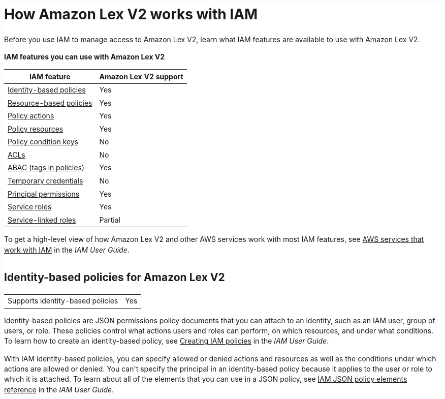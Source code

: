 # How Amazon Lex V2 works with IAM<a name="security_iam_service-with-iam"></a>

Before you use IAM to manage access to Amazon Lex V2, learn what IAM features are available to use with Amazon Lex V2\.






**IAM features you can use with Amazon Lex V2**  

| IAM feature | Amazon Lex V2 support | 
| --- | --- | 
|  [Identity\-based policies](#security_iam_service-with-iam-id-based-policies)  |  Yes  | 
|  [Resource\-based policies](#security_iam_service-with-iam-resource-based-policies)  |  Yes  | 
|  [Policy actions](#security_iam_service-with-iam-id-based-policies-actions)  |  Yes  | 
|  [Policy resources](#security_iam_service-with-iam-id-based-policies-resources)  |  Yes  | 
|  [Policy condition keys](#security_iam_service-with-iam-id-based-policies-conditionkeys)  |  No   | 
|  [ACLs](#security_iam_service-with-iam-acls)  |  No   | 
|  [ABAC \(tags in policies\)](#security_iam_service-with-iam-tags)  |  Yes  | 
|  [Temporary credentials](#security_iam_service-with-iam-roles-tempcreds)  |  No   | 
|  [Principal permissions](#security_iam_service-with-iam-principal-permissions)  |  Yes  | 
|  [Service roles](#security_iam_service-with-iam-roles-service)  |  Yes  | 
|  [Service\-linked roles](#security_iam_service-with-iam-roles-service-linked)  |  Partial  | 

To get a high\-level view of how Amazon Lex V2 and other AWS services work with most IAM features, see [AWS services that work with IAM](https://docs.aws.amazon.com/IAM/latest/UserGuide/reference_aws-services-that-work-with-iam.html) in the *IAM User Guide*\.

## Identity\-based policies for Amazon Lex V2<a name="security_iam_service-with-iam-id-based-policies"></a>


|  |  | 
| --- |--- |
|  Supports identity\-based policies  |  Yes  | 

Identity\-based policies are JSON permissions policy documents that you can attach to an identity, such as an IAM user, group of users, or role\. These policies control what actions users and roles can perform, on which resources, and under what conditions\. To learn how to create an identity\-based policy, see [Creating IAM policies](https://docs.aws.amazon.com/IAM/latest/UserGuide/access_policies_create.html) in the *IAM User Guide*\.

With IAM identity\-based policies, you can specify allowed or denied actions and resources as well as the conditions under which actions are allowed or denied\. You can't specify the principal in an identity\-based policy because it applies to the user or role to which it is attached\. To learn about all of the elements that you can use in a JSON policy, see [IAM JSON policy elements reference](https://docs.aws.amazon.com/IAM/latest/UserGuide/reference_policies_elements.html) in the *IAM User Guide*\.
